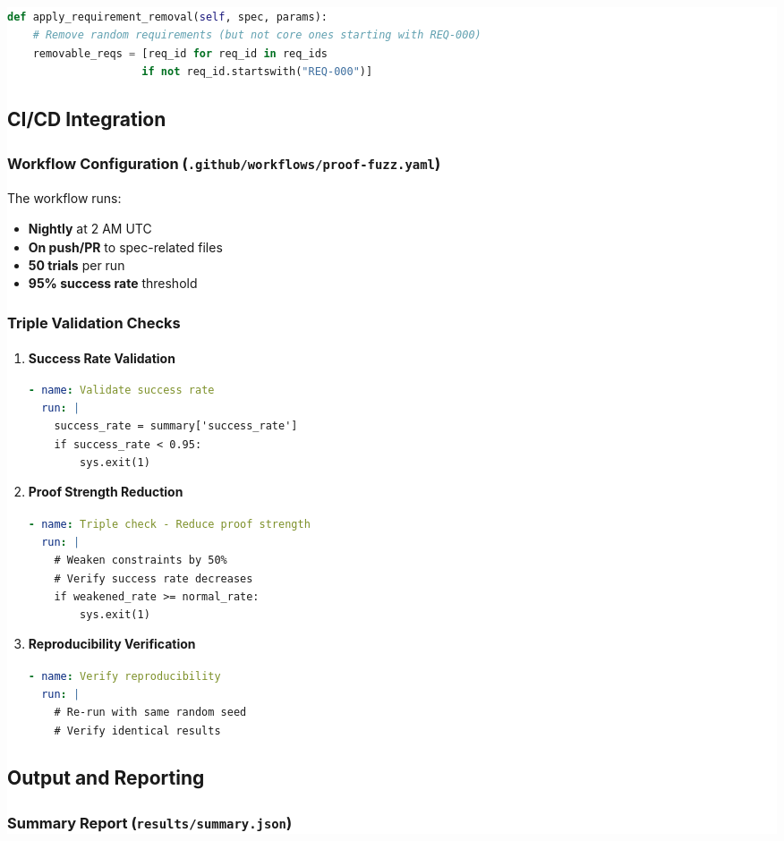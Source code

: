 ```python
def apply_requirement_removal(self, spec, params):
    # Remove random requirements (but not core ones starting with REQ-000)
    removable_reqs = [req_id for req_id in req_ids
                     if not req_id.startswith("REQ-000")]
```

## CI/CD Integration

### Workflow Configuration (`.github/workflows/proof-fuzz.yaml`)

The workflow runs:

- **Nightly** at 2 AM UTC
- **On push/PR** to spec-related files
- **50 trials** per run
- **95% success rate** threshold

### Triple Validation Checks

1. **Success Rate Validation**

   ```yaml
   - name: Validate success rate
     run: |
       success_rate = summary['success_rate']
       if success_rate < 0.95:
           sys.exit(1)
   ```

2. **Proof Strength Reduction**

   ```yaml
   - name: Triple check - Reduce proof strength
     run: |
       # Weaken constraints by 50%
       # Verify success rate decreases
       if weakened_rate >= normal_rate:
           sys.exit(1)
   ```

3. **Reproducibility Verification**
   ```yaml
   - name: Verify reproducibility
     run: |
       # Re-run with same random seed
       # Verify identical results
   ```

## Output and Reporting

### Summary Report (`results/summary.json`)
